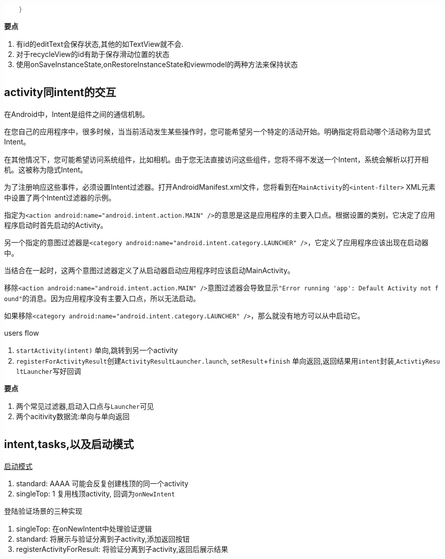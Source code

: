 ```kotlin
    }

```

**要点**

1. 有id的editText会保存状态,其他的如TextView就不会.
2. 对于recycleView的id有助于保存滑动位置的状态
3. 使用onSaveInstanceState,onRestoreInstanceState和viewmodel的两种方法来保持状态





## activity同intent的交互

在Android中，Intent是组件之间的通信机制。

在您自己的应用程序中，很多时候，当当前活动发生某些操作时，您可能希望另一个特定的活动开始。明确指定将启动哪个活动称为显式Intent。

在其他情况下，您可能希望访问系统组件，比如相机。由于您无法直接访问这些组件，您将不得不发送一个Intent，系统会解析以打开相机。这被称为隐式Intent。

为了注册响应这些事件，必须设置Intent过滤器。打开AndroidManifest.xml文件，您将看到在`MainActivity`的`<intent-filter>` XML元素中设置了两个Intent过滤器的示例。

指定为`<action android:name="android.intent.action.MAIN" />`的意思是这是应用程序的主要入口点。根据设置的类别，它决定了应用程序启动时首先启动的Activity。

另一个指定的意图过滤器是`<category android:name="android.intent.category.LAUNCHER" />`，它定义了应用程序应该出现在启动器中。

当结合在一起时，这两个意图过滤器定义了从启动器启动应用程序时应该启动MainActivity。

移除`<action android:name="android.intent.action.MAIN" />`意图过滤器会导致显示`"Error running 'app': Default Activity not found"`的消息。因为应用程序没有主要入口点，所以无法启动。

如果移除`<category android:name="android.intent.category.LAUNCHER" />`，那么就没有地方可以从中启动它。

users flow 

1. `startActivity(intent)`  单向,跳转到另一个activity
2. `registerForActivityResult`创建`ActivityResultLauncher.launch`, `setResult`+`finish` 单向返回,返回结果用`intent`封装,`ActivtiyResultLauncher`写好回调

**要点**

1. 两个常见过滤器,启动入口点与`Launcher`可见
2. 两个acitivity数据流:单向与单向返回



## intent,tasks,以及启动模式

[启动模式](https://developer.android.com/guide/topics/manifest/activity-element#lmode)

1. standard: AAAA  可能会反复创建栈顶的同一个activity
2. singleTop: 1  复用栈顶activity, 回调为`onNewIntent`

登陆验证场景的三种实现

1. singleTop: 在onNewIntent中处理验证逻辑
2. standard: 将展示与验证分离到子activity,添加返回按钮
3. registerActivityForResult: 将验证分离到子activity,返回后展示结果
